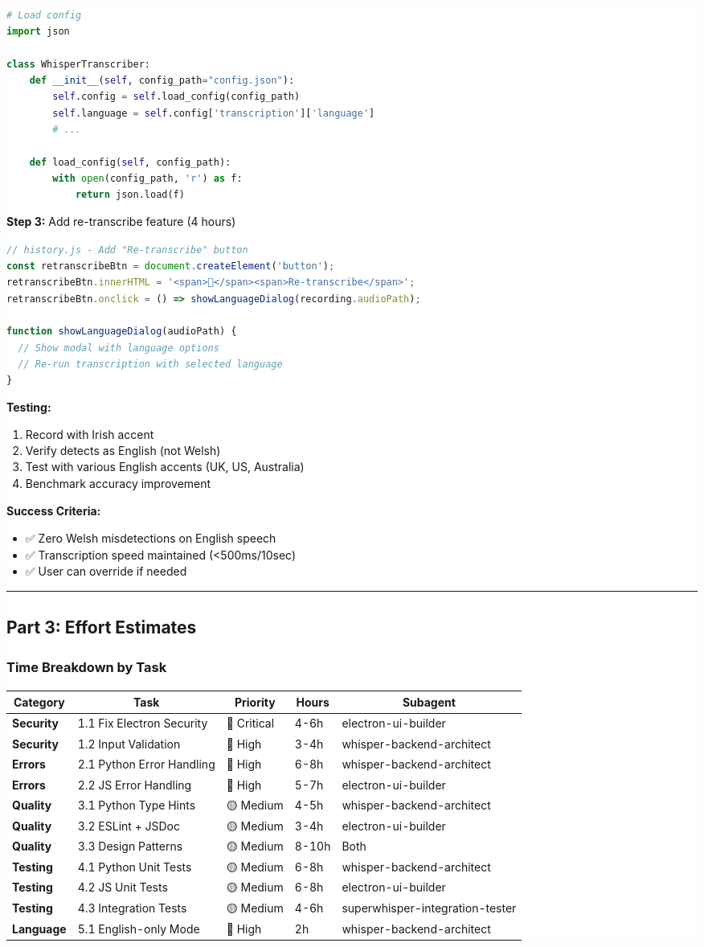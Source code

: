 ```python
# Load config
import json

class WhisperTranscriber:
    def __init__(self, config_path="config.json"):
        self.config = self.load_config(config_path)
        self.language = self.config['transcription']['language']
        # ...

    def load_config(self, config_path):
        with open(config_path, 'r') as f:
            return json.load(f)
```

**Step 3:** Add re-transcribe feature (4 hours)
```javascript
// history.js - Add "Re-transcribe" button
const retranscribeBtn = document.createElement('button');
retranscribeBtn.innerHTML = '<span>🔄</span><span>Re-transcribe</span>';
retranscribeBtn.onclick = () => showLanguageDialog(recording.audioPath);

function showLanguageDialog(audioPath) {
  // Show modal with language options
  // Re-run transcription with selected language
}
```

**Testing:**
1. Record with Irish accent
2. Verify detects as English (not Welsh)
3. Test with various English accents (UK, US, Australia)
4. Benchmark accuracy improvement

**Success Criteria:**
- ✅ Zero Welsh misdetections on English speech
- ✅ Transcription speed maintained (<500ms/10sec)
- ✅ User can override if needed

---

## Part 3: Effort Estimates

### Time Breakdown by Task

| Category | Task | Priority | Hours | Subagent |
|----------|------|----------|-------|----------|
| **Security** | 1.1 Fix Electron Security | 🔴 Critical | 4-6h | electron-ui-builder |
| **Security** | 1.2 Input Validation | 🔴 High | 3-4h | whisper-backend-architect |
| **Errors** | 2.1 Python Error Handling | 🔴 High | 6-8h | whisper-backend-architect |
| **Errors** | 2.2 JS Error Handling | 🔴 High | 5-7h | electron-ui-builder |
| **Quality** | 3.1 Python Type Hints | 🟡 Medium | 4-5h | whisper-backend-architect |
| **Quality** | 3.2 ESLint + JSDoc | 🟡 Medium | 3-4h | electron-ui-builder |
| **Quality** | 3.3 Design Patterns | 🟡 Medium | 8-10h | Both |
| **Testing** | 4.1 Python Unit Tests | 🟡 Medium | 6-8h | whisper-backend-architect |
| **Testing** | 4.2 JS Unit Tests | 🟡 Medium | 6-8h | electron-ui-builder |
| **Testing** | 4.3 Integration Tests | 🟡 Medium | 4-6h | superwhisper-integration-tester |
| **Language** | 5.1 English-only Mode | 🔴 High | 2h | whisper-backend-architect |